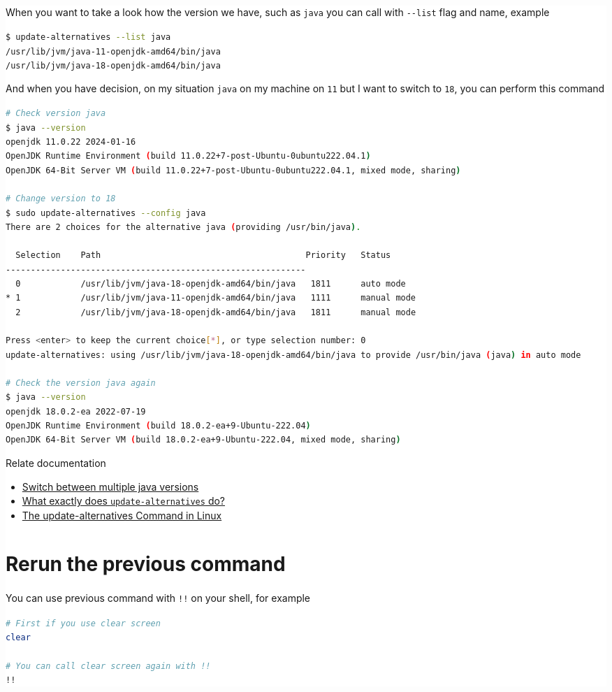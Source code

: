 When you want to take a look how the version we have, such as `java` you can call with `--list` flag and name, example

```bash
$ update-alternatives --list java
/usr/lib/jvm/java-11-openjdk-amd64/bin/java
/usr/lib/jvm/java-18-openjdk-amd64/bin/java
```

And  when you have decision, on my situation `java` on my machine on `11` but I want to switch to `18`, you can perform this command

```bash
# Check version java
$ java --version
openjdk 11.0.22 2024-01-16
OpenJDK Runtime Environment (build 11.0.22+7-post-Ubuntu-0ubuntu222.04.1)
OpenJDK 64-Bit Server VM (build 11.0.22+7-post-Ubuntu-0ubuntu222.04.1, mixed mode, sharing)

# Change version to 18
$ sudo update-alternatives --config java
There are 2 choices for the alternative java (providing /usr/bin/java).

  Selection    Path                                         Priority   Status
------------------------------------------------------------
  0            /usr/lib/jvm/java-18-openjdk-amd64/bin/java   1811      auto mode
* 1            /usr/lib/jvm/java-11-openjdk-amd64/bin/java   1111      manual mode
  2            /usr/lib/jvm/java-18-openjdk-amd64/bin/java   1811      manual mode

Press <enter> to keep the current choice[*], or type selection number: 0
update-alternatives: using /usr/lib/jvm/java-18-openjdk-amd64/bin/java to provide /usr/bin/java (java) in auto mode

# Check the version java again
$ java --version
openjdk 18.0.2-ea 2022-07-19
OpenJDK Runtime Environment (build 18.0.2-ea+9-Ubuntu-222.04)
OpenJDK 64-Bit Server VM (build 18.0.2-ea+9-Ubuntu-222.04, mixed mode, sharing)
```

Relate documentation

- [Switch between multiple java versions](https://askubuntu.com/questions/740757/switch-between-multiple-java-versions)
- [What exactly does `update-alternatives` do?](https://askubuntu.com/questions/233190/what-exactly-does-update-alternatives-do)
- [The update-alternatives Command in Linux](https://www.baeldung.com/linux/update-alternatives-command)

# Rerun the previous command

You can use previous command with `!!` on your shell, for example

```bash
# First if you use clear screen
clear

# You can call clear screen again with !!
!!
```
